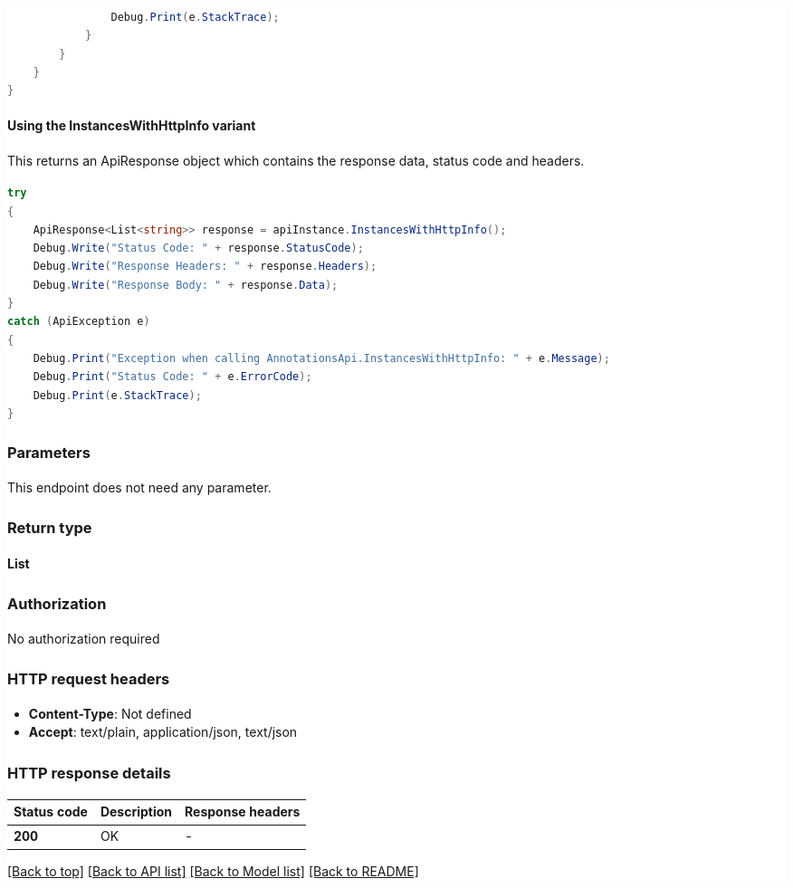 ```csharp
                Debug.Print(e.StackTrace);
            }
        }
    }
}
```

#### Using the InstancesWithHttpInfo variant
This returns an ApiResponse object which contains the response data, status code and headers.

```csharp
try
{
    ApiResponse<List<string>> response = apiInstance.InstancesWithHttpInfo();
    Debug.Write("Status Code: " + response.StatusCode);
    Debug.Write("Response Headers: " + response.Headers);
    Debug.Write("Response Body: " + response.Data);
}
catch (ApiException e)
{
    Debug.Print("Exception when calling AnnotationsApi.InstancesWithHttpInfo: " + e.Message);
    Debug.Print("Status Code: " + e.ErrorCode);
    Debug.Print(e.StackTrace);
}
```

### Parameters
This endpoint does not need any parameter.
### Return type

**List<string>**

### Authorization

No authorization required

### HTTP request headers

 - **Content-Type**: Not defined
 - **Accept**: text/plain, application/json, text/json


### HTTP response details
| Status code | Description | Response headers |
|-------------|-------------|------------------|
| **200** | OK |  -  |

[[Back to top]](#) [[Back to API list]](../README.md#documentation-for-api-endpoints) [[Back to Model list]](../README.md#documentation-for-models) [[Back to README]](../README.md)

